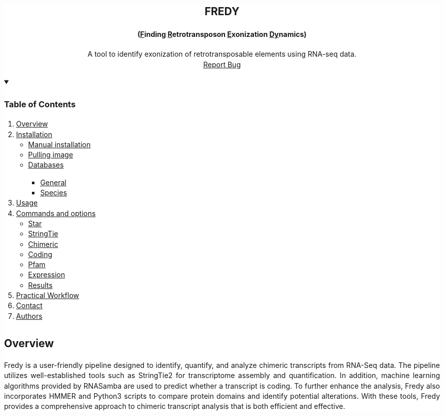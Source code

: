   <h2 align="center">FREDY</h2>
  <h4 align="center">(<ins>F</ins>inding <ins>R</ins>etrotransposon <ins>E</ins>xonization <ins>Dy</ins>namics)</h4>

  <p align="center">
    A tool to identify exonization of retrotransposable elements using RNA-seq data.
    <br />
    <a href="https://github.com/rmercuri/fredy/issues">Report Bug</a>
  </p>
</p>




<details open="open">
  <summary><h3>Table of Contents</h3></summary>
  <ol>
    <li><a href="#overview">Overview</a></li>
    <li>
      <a href="#installation">Installation</a>
      <ul>
        <li><a href="#manual-installation">Manual installation</a></li>
        <li><a href="#pulling-image">Pulling image</a></li>
        <li><a href="#databases">Databases</a></li>
        <ul>
          <li><a href="#general">General</a></li>
          <li><a href="#by-specie">Species</a></li>
        </ul>
      </ul>
    </li>
    <li><a href="#usage">Usage</a></li>
    <li>
      <a href="#commands-and-options">Commands and options</a>
      <ul>
        <li><a href="#star">Star</a></li>
        <li><a href="#string">StringTie</a></li>
        <li><a href="#chimeric">Chimeric</a></li>
        <li><a href="#coding">Coding</a></li>
        <li><a href="#pfam">Pfam</a></li>
        <li><a href="#expression">Expression</a></li>
        <li><a href="#results">Results</a></li>
      </ul>
    </li>
    <li><a href="#practical-workflow">Practical Workflow</a></li>
    <li><a href="#contact">Contact</a></li>
    <li><a href="#authors">Authors</a></li>
  </ol>
</details>


## Overview
<p align="justify"> Fredy is a user-friendly pipeline designed to identify, quantify, and analyze chimeric transcripts from RNA-Seq data. The pipeline utilizes well-established tools such as StringTie2 for transcriptome assembly and quantification. In addition, machine learning algorithms provided by RNASamba are used to predict whether a transcript is coding. To further enhance the analysis, Fredy also incorporates HMMER and Python3 scripts to compare protein domains and identify potential alterations. With these tools, Fredy provides a comprehensive approach to chimeric transcript analysis that is both efficient and effective. </p>

